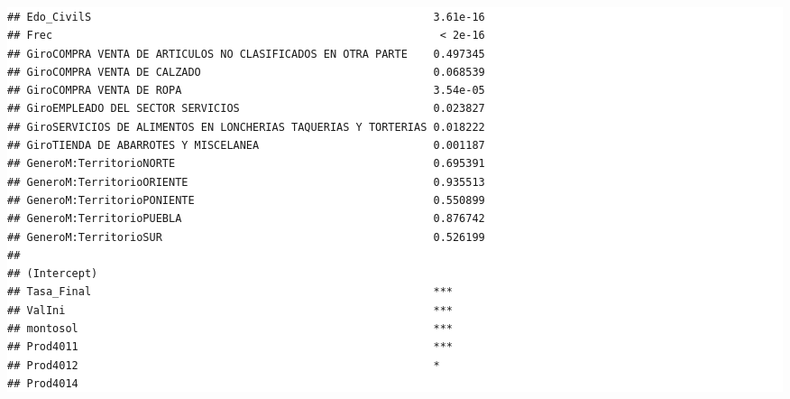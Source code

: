     ## Edo_CivilS                                                     3.61e-16
    ## Frec                                                            < 2e-16
    ## GiroCOMPRA VENTA DE ARTICULOS NO CLASIFICADOS EN OTRA PARTE    0.497345
    ## GiroCOMPRA VENTA DE CALZADO                                    0.068539
    ## GiroCOMPRA VENTA DE ROPA                                       3.54e-05
    ## GiroEMPLEADO DEL SECTOR SERVICIOS                              0.023827
    ## GiroSERVICIOS DE ALIMENTOS EN LONCHERIAS TAQUERIAS Y TORTERIAS 0.018222
    ## GiroTIENDA DE ABARROTES Y MISCELANEA                           0.001187
    ## GeneroM:TerritorioNORTE                                        0.695391
    ## GeneroM:TerritorioORIENTE                                      0.935513
    ## GeneroM:TerritorioPONIENTE                                     0.550899
    ## GeneroM:TerritorioPUEBLA                                       0.876742
    ## GeneroM:TerritorioSUR                                          0.526199
    ##                                                                   
    ## (Intercept)                                                       
    ## Tasa_Final                                                     ***
    ## ValIni                                                         ***
    ## montosol                                                       ***
    ## Prod4011                                                       ***
    ## Prod4012                                                       *  
    ## Prod4014                                                          